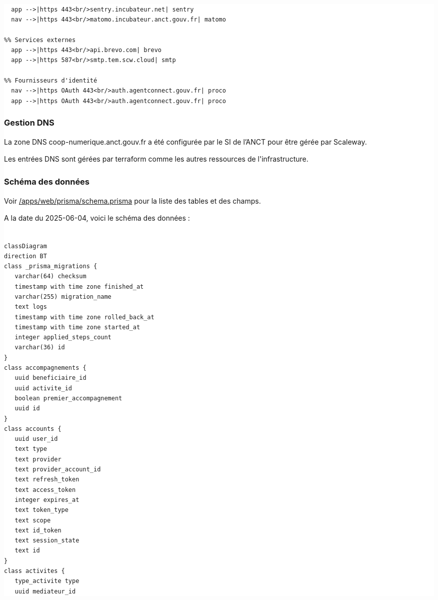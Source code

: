 ```mermaid
  app -->|https 443<br/>sentry.incubateur.net| sentry
  nav -->|https 443<br/>matomo.incubateur.anct.gouv.fr| matomo

%% Services externes
  app -->|https 443<br/>api.brevo.com| brevo
  app -->|https 587<br/>smtp.tem.scw.cloud| smtp

%% Fournisseurs d'identité
  nav -->|https OAuth 443<br/>auth.agentconnect.gouv.fr| proco
  app -->|https OAuth 443<br/>auth.agentconnect.gouv.fr| proco

```



### Gestion DNS

La zone DNS coop-numerique.anct.gouv.fr a été configurée par le SI de l’ANCT pour être gérée par Scaleway.

Les entrées DNS sont gérées par terraform comme les autres ressources de l'infrastructure.

### Schéma des données

Voir [/apps/web/prisma/schema.prisma](/apps/web/prisma/schema.prisma) pour la liste des tables et des champs.

A la date du 2025-06-04, voici le schéma des données :

```mermaid

classDiagram
direction BT
class _prisma_migrations {
   varchar(64) checksum
   timestamp with time zone finished_at
   varchar(255) migration_name
   text logs
   timestamp with time zone rolled_back_at
   timestamp with time zone started_at
   integer applied_steps_count
   varchar(36) id
}
class accompagnements {
   uuid beneficiaire_id
   uuid activite_id
   boolean premier_accompagnement
   uuid id
}
class accounts {
   uuid user_id
   text type
   text provider
   text provider_account_id
   text refresh_token
   text access_token
   integer expires_at
   text token_type
   text scope
   text id_token
   text session_state
   text id
}
class activites {
   type_activite type
   uuid mediateur_id
```